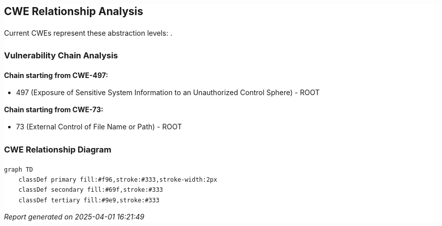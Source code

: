 
## CWE Relationship Analysis

Current CWEs represent these abstraction levels: .


### Vulnerability Chain Analysis

**Chain starting from CWE-497:**
- 497 (Exposure of Sensitive System Information to an Unauthorized Control Sphere) - ROOT


**Chain starting from CWE-73:**
- 73 (External Control of File Name or Path) - ROOT



### CWE Relationship Diagram

```mermaid
graph TD
    classDef primary fill:#f96,stroke:#333,stroke-width:2px
    classDef secondary fill:#69f,stroke:#333
    classDef tertiary fill:#9e9,stroke:#333
```



*Report generated on 2025-04-01 16:21:49*
